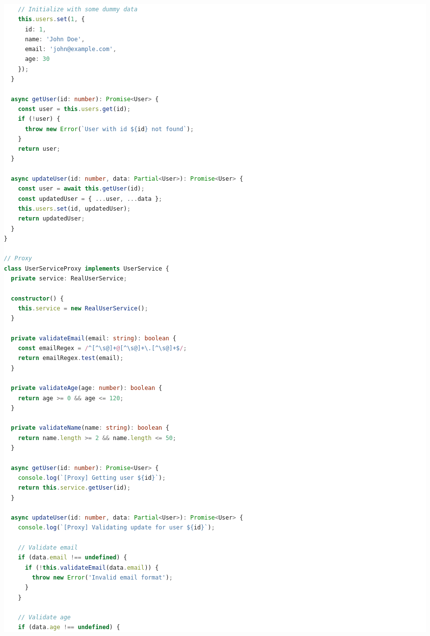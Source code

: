 ```typescript
    // Initialize with some dummy data
    this.users.set(1, {
      id: 1,
      name: 'John Doe',
      email: 'john@example.com',
      age: 30
    });
  }
  
  async getUser(id: number): Promise<User> {
    const user = this.users.get(id);
    if (!user) {
      throw new Error(`User with id ${id} not found`);
    }
    return user;
  }
  
  async updateUser(id: number, data: Partial<User>): Promise<User> {
    const user = await this.getUser(id);
    const updatedUser = { ...user, ...data };
    this.users.set(id, updatedUser);
    return updatedUser;
  }
}

// Proxy
class UserServiceProxy implements UserService {
  private service: RealUserService;
  
  constructor() {
    this.service = new RealUserService();
  }
  
  private validateEmail(email: string): boolean {
    const emailRegex = /^[^\s@]+@[^\s@]+\.[^\s@]+$/;
    return emailRegex.test(email);
  }
  
  private validateAge(age: number): boolean {
    return age >= 0 && age <= 120;
  }
  
  private validateName(name: string): boolean {
    return name.length >= 2 && name.length <= 50;
  }
  
  async getUser(id: number): Promise<User> {
    console.log(`[Proxy] Getting user ${id}`);
    return this.service.getUser(id);
  }
  
  async updateUser(id: number, data: Partial<User>): Promise<User> {
    console.log(`[Proxy] Validating update for user ${id}`);
    
    // Validate email
    if (data.email !== undefined) {
      if (!this.validateEmail(data.email)) {
        throw new Error('Invalid email format');
      }
    }
    
    // Validate age
    if (data.age !== undefined) {
```